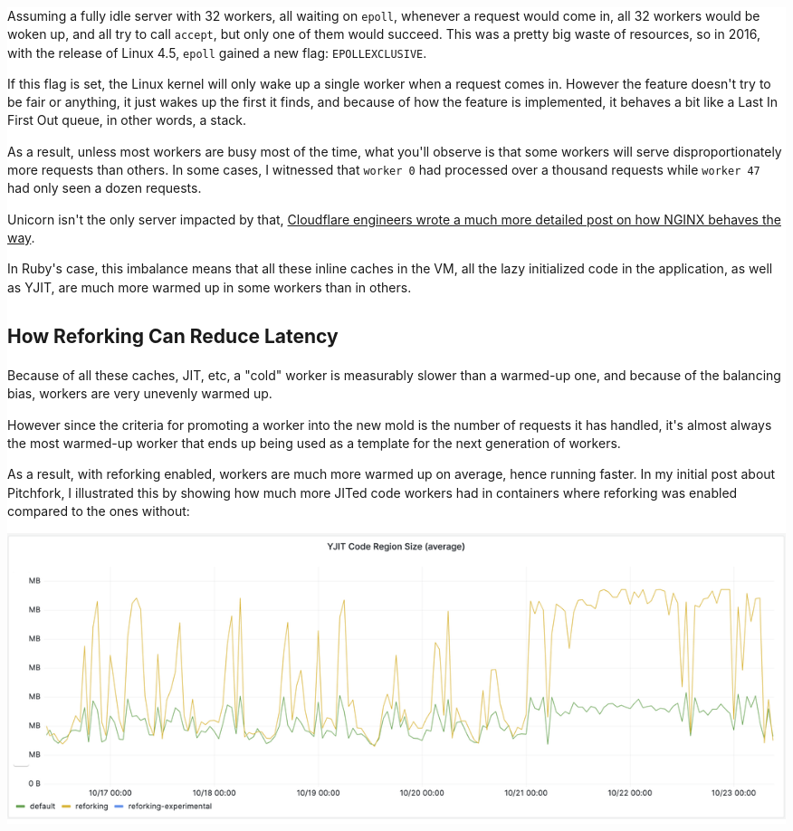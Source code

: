 Assuming a fully idle server with 32 workers, all waiting on `epoll`, whenever a request would come in,
all 32 workers would be woken up, and all try to call `accept`, but only one of them would succeed.
This was a pretty big waste of resources, so in 2016, with the release of Linux 4.5, `epoll` gained a new flag: `EPOLLEXCLUSIVE`.

If this flag is set, the Linux kernel will only wake up a single worker when a request comes in.
However the feature doesn't try to be fair or anything, it just wakes up the first it finds, and because of how the
feature is implemented, it behaves a bit like a Last In First Out queue, in other words, a stack.

As a result, unless most workers are busy most of the time, what you'll observe is that some workers will serve
disproportionately more requests than others. In some cases, I witnessed that `worker 0` had processed over a thousand
requests while `worker 47` had only seen a dozen requests.

Unicorn isn't the only server impacted by that, [Cloudflare engineers wrote a much more detailed post on how NGINX behaves
the way](https://blog.cloudflare.com/the-sad-state-of-linux-socket-balancing/).

In Ruby's case, this imbalance means that all these inline caches in the VM, all the lazy initialized code in the application,
as well as YJIT, are much more warmed up in some workers than in others.

## How Reforking Can Reduce Latency

Because of all these caches, JIT, etc, a "cold" worker is measurably slower than a warmed-up one,
and because of the balancing bias, workers are very unevenly warmed up.

However since the criteria for promoting a worker into the new mold is the number of requests it has handled,
it's almost always the most warmed-up worker that ends up being used as a template for the next generation of workers.

As a result, with reforking enabled, workers are much more warmed up on average, hence running faster.
In my initial post about Pitchfork, I illustrated this by showing how much more JITed code workers had in containers
where reforking was enabled compared to the ones without:

![](/assets/articles/pitchfork/yjit-code-region-size.png)
